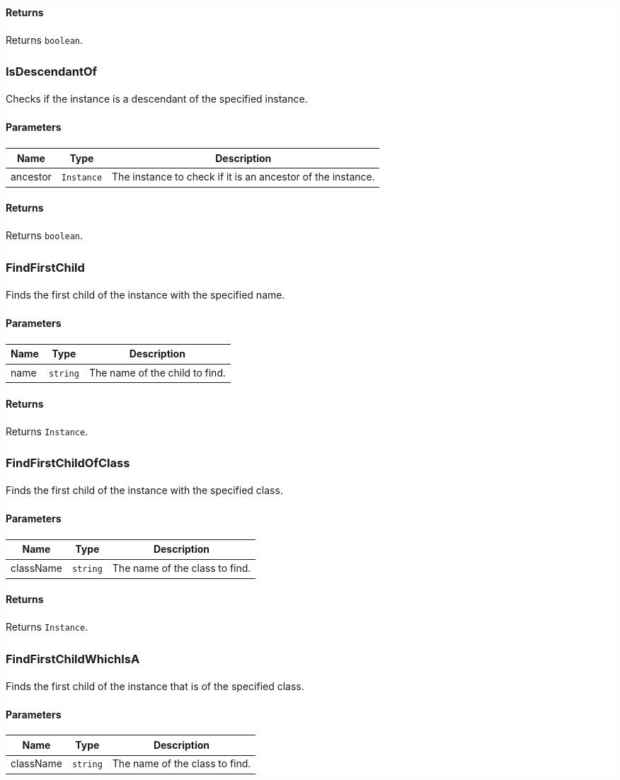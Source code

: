 #### Returns

Returns `boolean`.

### IsDescendantOf

Checks if the instance is a descendant of the specified instance.

#### Parameters

| Name     | Type       | Description                                                 |
| -------- | ---------- | ----------------------------------------------------------- |
| ancestor | `Instance` | The instance to check if it is an ancestor of the instance. |

#### Returns

Returns `boolean`.

### FindFirstChild

Finds the first child of the instance with the specified name.

#### Parameters

| Name | Type     | Description                    |
| ---- | -------- | ------------------------------ |
| name | `string` | The name of the child to find. |

#### Returns

Returns `Instance`.

### FindFirstChildOfClass

Finds the first child of the instance with the specified class.

#### Parameters

| Name      | Type     | Description                    |
| --------- | -------- | ------------------------------ |
| className | `string` | The name of the class to find. |

#### Returns

Returns `Instance`.

### FindFirstChildWhichIsA

Finds the first child of the instance that is of the specified class.

#### Parameters

| Name      | Type     | Description                    |
| --------- | -------- | ------------------------------ |
| className | `string` | The name of the class to find. |

